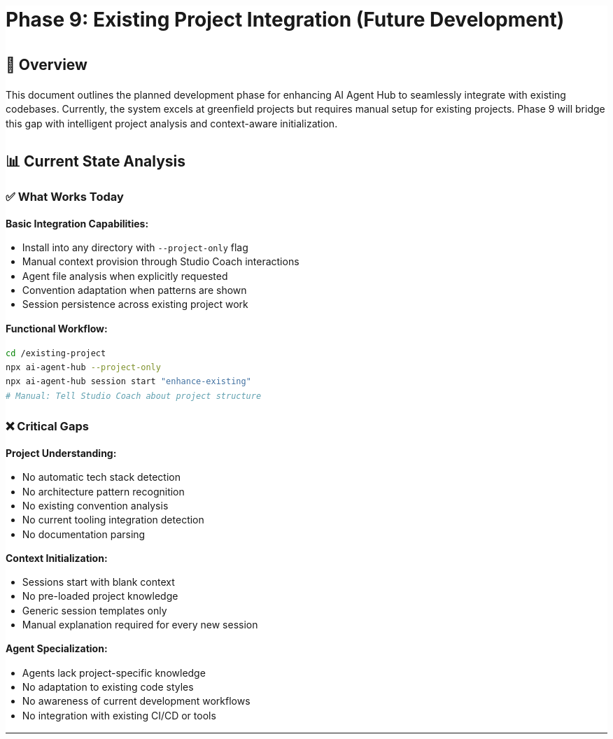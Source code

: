 # Phase 9: Existing Project Integration (Future Development)

## 🎯 Overview

This document outlines the planned development phase for enhancing AI Agent Hub to seamlessly integrate with existing codebases. Currently, the system excels at greenfield projects but requires manual setup for existing projects. Phase 9 will bridge this gap with intelligent project analysis and context-aware initialization.

## 📊 Current State Analysis

### ✅ What Works Today

**Basic Integration Capabilities:**
- Install into any directory with `--project-only` flag
- Manual context provision through Studio Coach interactions
- Agent file analysis when explicitly requested
- Convention adaptation when patterns are shown
- Session persistence across existing project work

**Functional Workflow:**
```bash
cd /existing-project
npx ai-agent-hub --project-only
npx ai-agent-hub session start "enhance-existing"
# Manual: Tell Studio Coach about project structure
```

### ❌ Critical Gaps

**Project Understanding:**
- No automatic tech stack detection
- No architecture pattern recognition  
- No existing convention analysis
- No current tooling integration detection
- No documentation parsing

**Context Initialization:**
- Sessions start with blank context
- No pre-loaded project knowledge
- Generic session templates only
- Manual explanation required for every new session

**Agent Specialization:**
- Agents lack project-specific knowledge
- No adaptation to existing code styles
- No awareness of current development workflows
- No integration with existing CI/CD or tools

---
